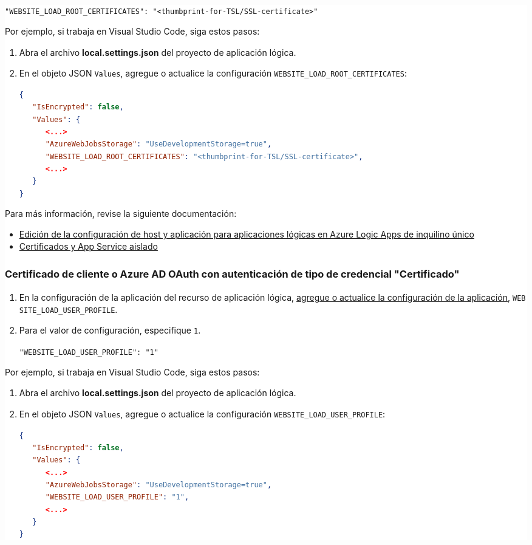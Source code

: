    `"WEBSITE_LOAD_ROOT_CERTIFICATES": "<thumbprint-for-TSL/SSL-certificate>"`

Por ejemplo, si trabaja en Visual Studio Code, siga estos pasos:

1. Abra el archivo **local.settings.json** del proyecto de aplicación lógica.

1. En el objeto JSON `Values`, agregue o actualice la configuración `WEBSITE_LOAD_ROOT_CERTIFICATES`:

   ```json
   {
      "IsEncrypted": false,
      "Values": {
         <...>
         "AzureWebJobsStorage": "UseDevelopmentStorage=true",
         "WEBSITE_LOAD_ROOT_CERTIFICATES": "<thumbprint-for-TSL/SSL-certificate>",
         <...>
      }
   }
   ```

Para más información, revise la siguiente documentación:

* [Edición de la configuración de host y aplicación para aplicaciones lógicas en Azure Logic Apps de inquilino único](../logic-apps/edit-app-settings-host-settings.md#manage-app-settings)
* [Certificados y App Service aislado](../app-service/environment/certificates.md#private-client-certificate)

<a name="client-certificate-authentication"></a>

### <a name="client-certificate-or-azure-ad-oauth-with-certificate-credential-type-authentication"></a>Certificado de cliente o Azure AD OAuth con autenticación de tipo de credencial "Certificado"

1. En la configuración de la aplicación del recurso de aplicación lógica, [agregue o actualice la configuración de la aplicación](../logic-apps/edit-app-settings-host-settings.md#manage-app-settings), `WEBSITE_LOAD_USER_PROFILE`.

1. Para el valor de configuración, especifique `1`.

   `"WEBSITE_LOAD_USER_PROFILE": "1"`

Por ejemplo, si trabaja en Visual Studio Code, siga estos pasos:

1. Abra el archivo **local.settings.json** del proyecto de aplicación lógica.

1. En el objeto JSON `Values`, agregue o actualice la configuración `WEBSITE_LOAD_USER_PROFILE`:

   ```json
   {
      "IsEncrypted": false,
      "Values": {
         <...>
         "AzureWebJobsStorage": "UseDevelopmentStorage=true",
         "WEBSITE_LOAD_USER_PROFILE": "1",
         <...>
      }
   }
   ```

